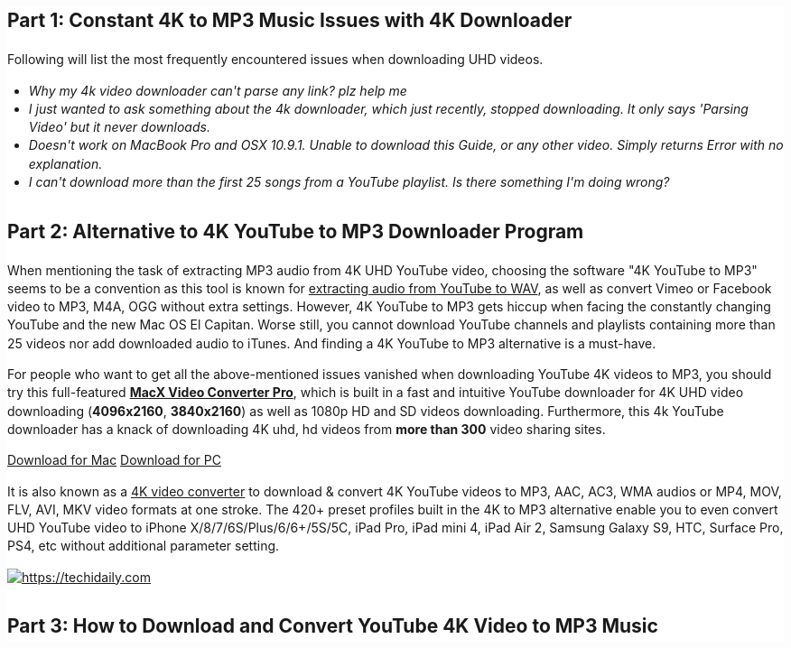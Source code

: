 ## Part 1: Constant 4K to MP3 Music Issues with 4K Downloader

Following will list the most frequently encountered issues when downloading UHD videos.

* _Why my 4k video downloader can't parse any link? plz help me_
* _I just wanted to ask something about the 4k downloader, which just recently, stopped downloading. It only says 'Parsing Video' but it never downloads._
* _Doesn't work on MacBook Pro and OSX 10.9.1\. Unable to download this Guide, or any other video. Simply returns Error with no explanation._
* _I can't download more than the first 25 songs from a YouTube playlist. Is there something I'm doing wrong?_

## Part 2: Alternative to 4K YouTube to MP3 Downloader Program

When mentioning the task of extracting MP3 audio from 4K UHD YouTube video, choosing the software "4K YouTube to MP3" seems to be a convention as this tool is known for [extracting audio from YouTube to WAV](https://tools.techidaily.com/macxdvd/products/), as well as convert Vimeo or Facebook video to MP3, M4A, OGG without extra settings. However, 4K YouTube to MP3 gets hiccup when facing the constantly changing YouTube and the new Mac OS El Capitan. Worse still, you cannot download YouTube channels and playlists containing more than 25 videos nor add downloaded audio to iTunes. And finding a 4K YouTube to MP3 alternative is a must-have. 

For people who want to get all the above-mentioned issues vanished when downloading YouTube 4K videos to MP3, you should try this full-featured [**MacX Video Converter Pro**](https://tools.techidaily.com/macxdvd/products/), which is built in a fast and intuitive YouTube downloader for 4K UHD video downloading (**4096x2160**, **3840x2160**) as well as 1080p HD and SD videos downloading. Furthermore, this 4k YouTube downloader has a knack of downloading 4K uhd, hd videos from **more than 300** video sharing sites.

[Download for Mac](https://tools.techidaily.com/macxdvd/products/) [Download for PC](https://tools.techidaily.com/macxdvd/products/) 

 It is also known as a [4K video converter](https://tools.techidaily.com/macxdvd/products/) to download & convert 4K YouTube videos to MP3, AAC, AC3, WMA audios or MP4, MOV, FLV, AVI, MKV video formats at one stroke. The 420+ preset profiles built in the 4K to MP3 alternative enable you to even convert UHD YouTube video to iPhone X/8/7/6S/Plus/6/6+/5S/5C, iPad Pro, iPad mini 4, iPad Air 2, Samsung Galaxy S9, HTC, Surface Pro, PS4, etc without additional parameter setting.






<a href="https://aligracehair.sjv.io/c/5597632/2135366/19272" target="_top" id="2135366">
  <img src="//a.impactradius-go.com/display-ad/19272-2135366" border="0" alt="https://techidaily.com" width="160" height="90"/>
</a>
<img height="0" width="0" src="https://aligracehair.sjv.io/i/5597632/2135366/19272" style="position:absolute;visibility:hidden;" border="0" />





## Part 3: How to Download and Convert YouTube 4K Video to MP3 Music
